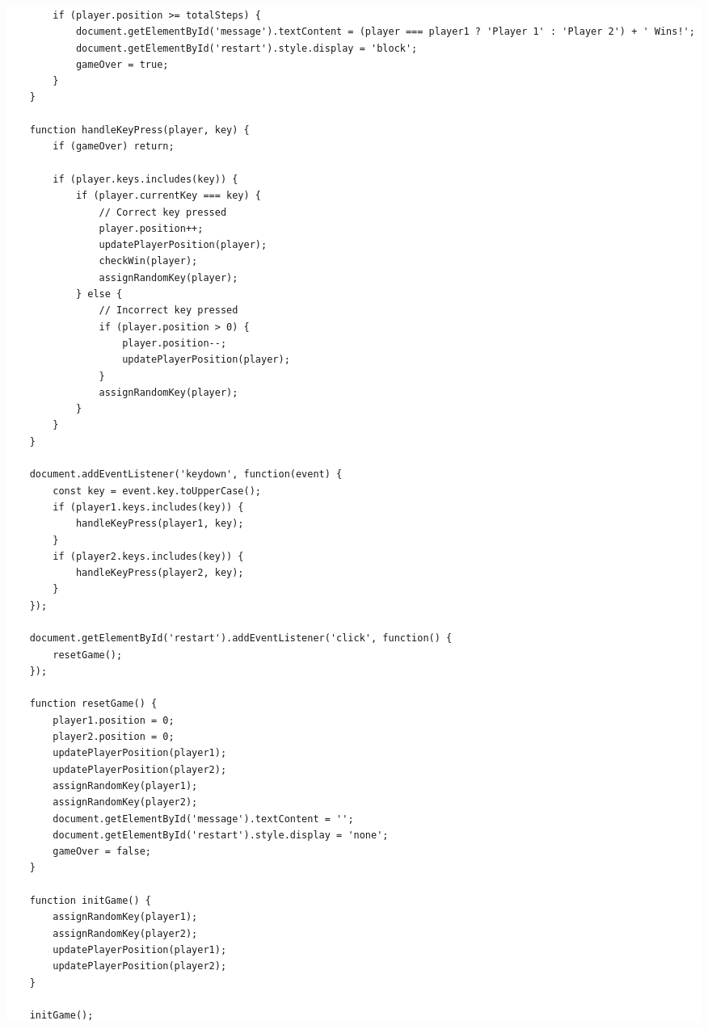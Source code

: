 ```html
        if (player.position >= totalSteps) {
            document.getElementById('message').textContent = (player === player1 ? 'Player 1' : 'Player 2') + ' Wins!';
            document.getElementById('restart').style.display = 'block';
            gameOver = true;
        }
    }

    function handleKeyPress(player, key) {
        if (gameOver) return;

        if (player.keys.includes(key)) {
            if (player.currentKey === key) {
                // Correct key pressed
                player.position++;
                updatePlayerPosition(player);
                checkWin(player);
                assignRandomKey(player);
            } else {
                // Incorrect key pressed
                if (player.position > 0) {
                    player.position--;
                    updatePlayerPosition(player);
                }
                assignRandomKey(player);
            }
        }
    }

    document.addEventListener('keydown', function(event) {
        const key = event.key.toUpperCase();
        if (player1.keys.includes(key)) {
            handleKeyPress(player1, key);
        }
        if (player2.keys.includes(key)) {
            handleKeyPress(player2, key);
        }
    });

    document.getElementById('restart').addEventListener('click', function() {
        resetGame();
    });

    function resetGame() {
        player1.position = 0;
        player2.position = 0;
        updatePlayerPosition(player1);
        updatePlayerPosition(player2);
        assignRandomKey(player1);
        assignRandomKey(player2);
        document.getElementById('message').textContent = '';
        document.getElementById('restart').style.display = 'none';
        gameOver = false;
    }

    function initGame() {
        assignRandomKey(player1);
        assignRandomKey(player2);
        updatePlayerPosition(player1);
        updatePlayerPosition(player2);
    }

    initGame();
```
